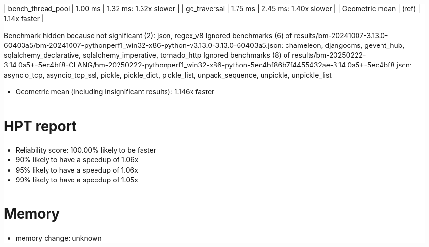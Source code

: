 | bench_thread_pool          | 1.00 ms                                                         | 1.32 ms: 1.32x slower                                                           |
| gc_traversal               | 1.75 ms                                                         | 2.45 ms: 1.40x slower                                                           |
| Geometric mean             | (ref)                                                           | 1.14x faster                                                                    |

Benchmark hidden because not significant (2): json, regex_v8
Ignored benchmarks (6) of results/bm-20241007-3.13.0-60403a5/bm-20241007-pythonperf1_win32-x86-python-v3.13.0-3.13.0-60403a5.json: chameleon, djangocms, gevent_hub, sqlalchemy_declarative, sqlalchemy_imperative, tornado_http
Ignored benchmarks (8) of results/bm-20250222-3.14.0a5+-5ec4bf8-CLANG/bm-20250222-pythonperf1_win32-x86-python-5ec4bf86b7f4455432ae-3.14.0a5+-5ec4bf8.json: asyncio_tcp, asyncio_tcp_ssl, pickle, pickle_dict, pickle_list, unpack_sequence, unpickle, unpickle_list

- Geometric mean (including insignificant results): 1.146x faster

# HPT report

- Reliability score: 100.00% likely to be faster
- 90% likely to have a speedup of 1.06x
- 95% likely to have a speedup of 1.06x
- 99% likely to have a speedup of 1.05x

# Memory
- memory change: unknown